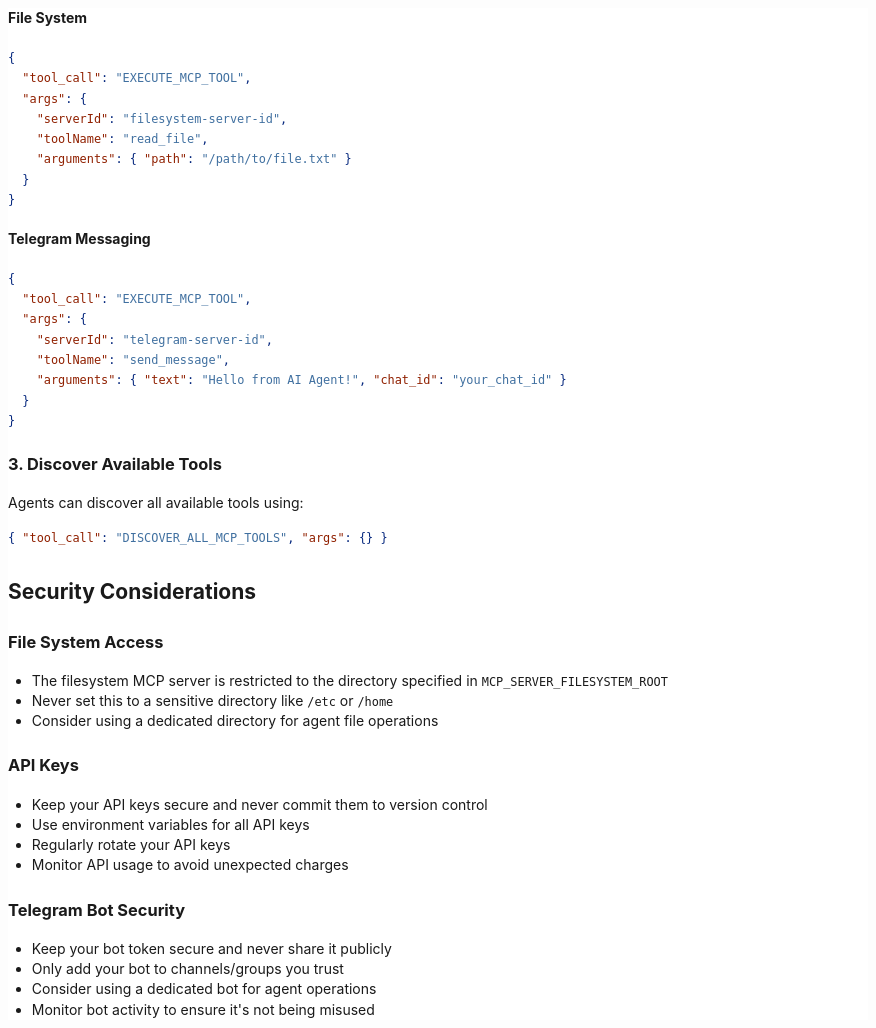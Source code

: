 #### File System

```json
{
  "tool_call": "EXECUTE_MCP_TOOL",
  "args": {
    "serverId": "filesystem-server-id",
    "toolName": "read_file",
    "arguments": { "path": "/path/to/file.txt" }
  }
}
```

#### Telegram Messaging

```json
{
  "tool_call": "EXECUTE_MCP_TOOL",
  "args": {
    "serverId": "telegram-server-id",
    "toolName": "send_message",
    "arguments": { "text": "Hello from AI Agent!", "chat_id": "your_chat_id" }
  }
}
```

### 3. Discover Available Tools

Agents can discover all available tools using:

```json
{ "tool_call": "DISCOVER_ALL_MCP_TOOLS", "args": {} }
```

## Security Considerations

### File System Access

- The filesystem MCP server is restricted to the directory specified in `MCP_SERVER_FILESYSTEM_ROOT`
- Never set this to a sensitive directory like `/etc` or `/home`
- Consider using a dedicated directory for agent file operations

### API Keys

- Keep your API keys secure and never commit them to version control
- Use environment variables for all API keys
- Regularly rotate your API keys
- Monitor API usage to avoid unexpected charges

### Telegram Bot Security

- Keep your bot token secure and never share it publicly
- Only add your bot to channels/groups you trust
- Consider using a dedicated bot for agent operations
- Monitor bot activity to ensure it's not being misused
